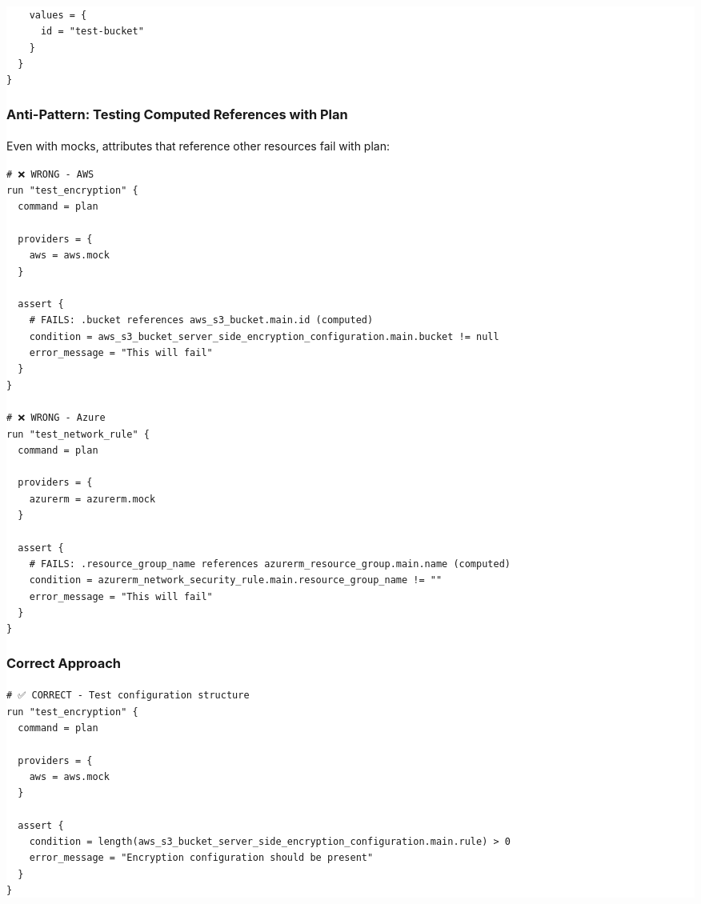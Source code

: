 ```hcl
    values = {
      id = "test-bucket"
    }
  }
}
```

### Anti-Pattern: Testing Computed References with Plan

Even with mocks, attributes that reference other resources fail with plan:

```hcl
# ❌ WRONG - AWS
run "test_encryption" {
  command = plan

  providers = {
    aws = aws.mock
  }

  assert {
    # FAILS: .bucket references aws_s3_bucket.main.id (computed)
    condition = aws_s3_bucket_server_side_encryption_configuration.main.bucket != null
    error_message = "This will fail"
  }
}

# ❌ WRONG - Azure
run "test_network_rule" {
  command = plan

  providers = {
    azurerm = azurerm.mock
  }

  assert {
    # FAILS: .resource_group_name references azurerm_resource_group.main.name (computed)
    condition = azurerm_network_security_rule.main.resource_group_name != ""
    error_message = "This will fail"
  }
}
```

### Correct Approach

```hcl
# ✅ CORRECT - Test configuration structure
run "test_encryption" {
  command = plan

  providers = {
    aws = aws.mock
  }

  assert {
    condition = length(aws_s3_bucket_server_side_encryption_configuration.main.rule) > 0
    error_message = "Encryption configuration should be present"
  }
}
```
